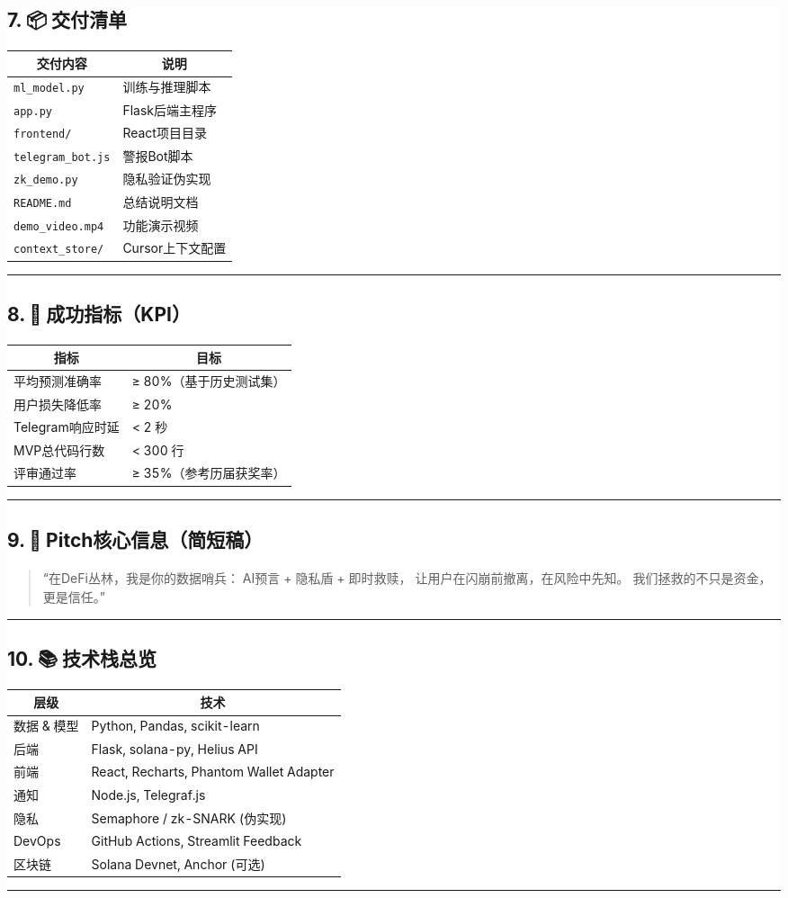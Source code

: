 
## 7. 📦 交付清单

| 交付内容              | 说明          |
| ----------------- | ----------- |
| `ml_model.py`     | 训练与推理脚本     |
| `app.py`          | Flask后端主程序  |
| `frontend/`       | React项目目录   |
| `telegram_bot.js` | 警报Bot脚本     |
| `zk_demo.py`      | 隐私验证伪实现     |
| `README.md`       | 总结说明文档      |
| `demo_video.mp4`  | 功能演示视频      |
| `context_store/`  | Cursor上下文配置 |

---

## 8. 🔮 成功指标（KPI）

| 指标           | 目标             |
| ------------ | -------------- |
| 平均预测准确率      | ≥ 80%（基于历史测试集） |
| 用户损失降低率      | ≥ 20%          |
| Telegram响应时延 | < 2 秒          |
| MVP总代码行数     | < 300 行        |
| 评审通过率        | ≥ 35%（参考历届获奖率） |

---

## 9. 🚀 Pitch核心信息（简短稿）

> “在DeFi丛林，我是你的数据哨兵：
> AI预言 + 隐私盾 + 即时救赎，
> 让用户在闪崩前撤离，在风险中先知。
> 我们拯救的不只是资金，更是信任。”

---

## 10. 📚 技术栈总览

| 层级      | 技术                                      |
| ------- | --------------------------------------- |
| 数据 & 模型 | Python, Pandas, scikit-learn            |
| 后端      | Flask, solana-py, Helius API            |
| 前端      | React, Recharts, Phantom Wallet Adapter |
| 通知      | Node.js, Telegraf.js                    |
| 隐私      | Semaphore / zk-SNARK (伪实现)              |
| DevOps  | GitHub Actions, Streamlit Feedback      |
| 区块链     | Solana Devnet, Anchor (可选)              |

---